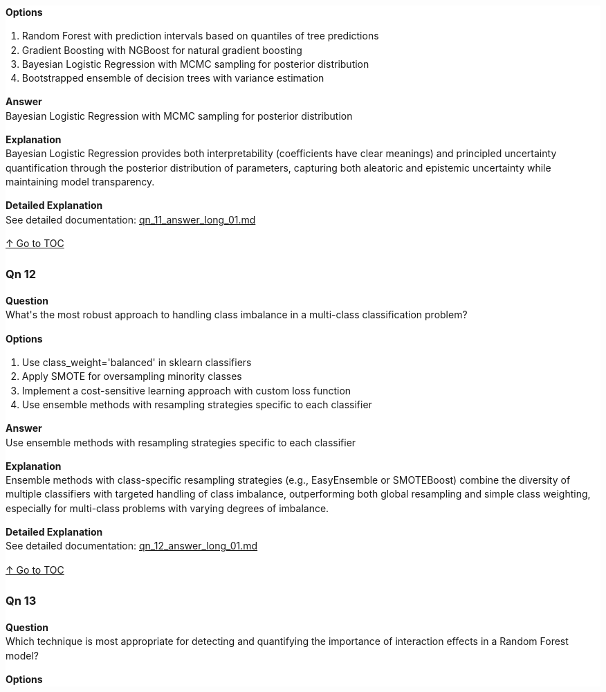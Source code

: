 **Options**  

1. Random Forest with prediction intervals based on quantiles of tree predictions  
2. Gradient Boosting with NGBoost for natural gradient boosting  
3. Bayesian Logistic Regression with MCMC sampling for posterior distribution  
4. Bootstrapped ensemble of decision trees with variance estimation  

**Answer**  
Bayesian Logistic Regression with MCMC sampling for posterior distribution

**Explanation**  
Bayesian Logistic Regression provides both interpretability (coefficients have
  clear meanings) and principled uncertainty quantification through the
  posterior distribution of parameters, capturing both aleatoric and epistemic
  uncertainty while maintaining model transparency.

**Detailed Explanation**  
See detailed documentation: [qn_11_answer_long_01.md](data/Modelling/qn_11_answer_long_01.md)

[↑ Go to TOC](#toc)


### <a id="q12"></a> Qn 12

**Question**  
What's the most robust approach to handling class imbalance in a multi-class classification problem?

**Options**  

1. Use class_weight='balanced' in sklearn classifiers  
2. Apply SMOTE for oversampling minority classes  
3. Implement a cost-sensitive learning approach with custom loss function  
4. Use ensemble methods with resampling strategies specific to each classifier  

**Answer**  
Use ensemble methods with resampling strategies specific to each classifier

**Explanation**  
Ensemble methods with class-specific resampling strategies (e.g., EasyEnsemble
  or SMOTEBoost) combine the diversity of multiple classifiers with targeted
  handling of class imbalance, outperforming both global resampling and simple
  class weighting, especially for multi-class problems with varying degrees of
  imbalance.

**Detailed Explanation**  
See detailed documentation: [qn_12_answer_long_01.md](data/Modelling/qn_12_answer_long_01.md)

[↑ Go to TOC](#toc)


### <a id="q13"></a> Qn 13

**Question**  
Which technique is most appropriate for detecting and quantifying the importance of interaction effects in a Random Forest model?

**Options**  
